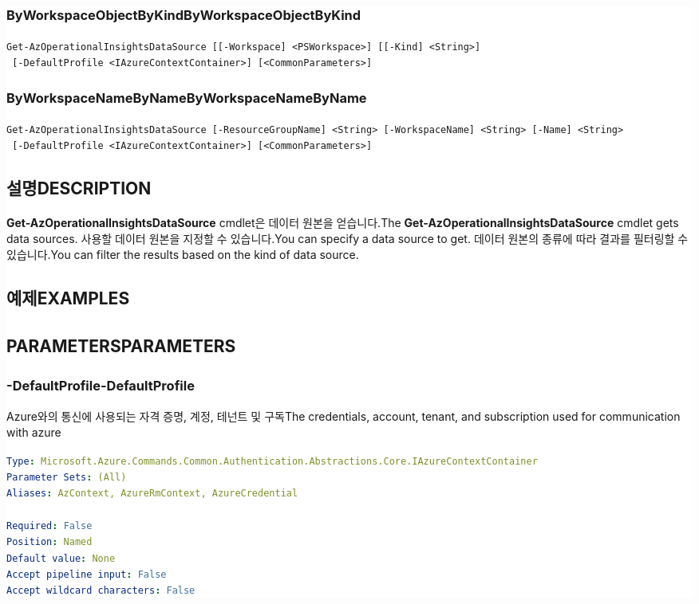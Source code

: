 ### <span data-ttu-id="d44f1-107">ByWorkspaceObjectByKind</span><span class="sxs-lookup"><span data-stu-id="d44f1-107">ByWorkspaceObjectByKind</span></span>
```
Get-AzOperationalInsightsDataSource [[-Workspace] <PSWorkspace>] [[-Kind] <String>]
 [-DefaultProfile <IAzureContextContainer>] [<CommonParameters>]
```

### <span data-ttu-id="d44f1-108">ByWorkspaceNameByName</span><span class="sxs-lookup"><span data-stu-id="d44f1-108">ByWorkspaceNameByName</span></span>
```
Get-AzOperationalInsightsDataSource [-ResourceGroupName] <String> [-WorkspaceName] <String> [-Name] <String>
 [-DefaultProfile <IAzureContextContainer>] [<CommonParameters>]
```

## <span data-ttu-id="d44f1-109">설명</span><span class="sxs-lookup"><span data-stu-id="d44f1-109">DESCRIPTION</span></span>
<span data-ttu-id="d44f1-110">**Get-AzOperationalInsightsDataSource** cmdlet은 데이터 원본을 얻습니다.</span><span class="sxs-lookup"><span data-stu-id="d44f1-110">The **Get-AzOperationalInsightsDataSource** cmdlet gets data sources.</span></span>
<span data-ttu-id="d44f1-111">사용할 데이터 원본을 지정할 수 있습니다.</span><span class="sxs-lookup"><span data-stu-id="d44f1-111">You can specify a data source to get.</span></span>
<span data-ttu-id="d44f1-112">데이터 원본의 종류에 따라 결과를 필터링할 수 있습니다.</span><span class="sxs-lookup"><span data-stu-id="d44f1-112">You can filter the results based on the kind of data source.</span></span>

## <span data-ttu-id="d44f1-113">예제</span><span class="sxs-lookup"><span data-stu-id="d44f1-113">EXAMPLES</span></span>

## <span data-ttu-id="d44f1-114">PARAMETERS</span><span class="sxs-lookup"><span data-stu-id="d44f1-114">PARAMETERS</span></span>

### <span data-ttu-id="d44f1-115">-DefaultProfile</span><span class="sxs-lookup"><span data-stu-id="d44f1-115">-DefaultProfile</span></span>
<span data-ttu-id="d44f1-116">Azure와의 통신에 사용되는 자격 증명, 계정, 테넌트 및 구독</span><span class="sxs-lookup"><span data-stu-id="d44f1-116">The credentials, account, tenant, and subscription used for communication with azure</span></span>

```yaml
Type: Microsoft.Azure.Commands.Common.Authentication.Abstractions.Core.IAzureContextContainer
Parameter Sets: (All)
Aliases: AzContext, AzureRmContext, AzureCredential

Required: False
Position: Named
Default value: None
Accept pipeline input: False
Accept wildcard characters: False
```

